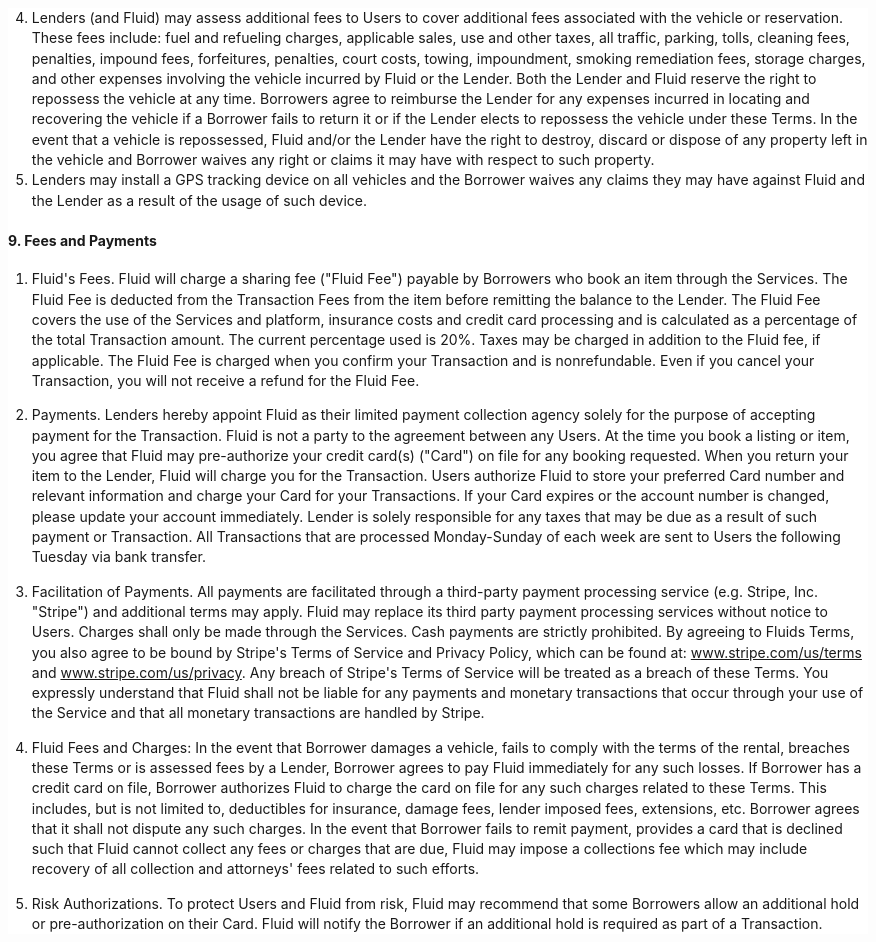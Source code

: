 4. Lenders (and Fluid) may assess additional fees to Users to cover additional fees associated with the vehicle or reservation. These fees include: fuel and refueling charges, applicable sales, use and other taxes, all traffic, parking, tolls, cleaning fees, penalties, impound fees, forfeitures, penalties, court costs, towing, impoundment, smoking remediation fees, storage charges, and other expenses involving the vehicle incurred by Fluid or the Lender. Both the Lender and Fluid reserve the right to repossess the vehicle at any time. Borrowers agree to reimburse the Lender for any expenses incurred in locating and recovering the vehicle if a Borrower fails to return it or if the Lender elects to repossess the vehicle under these Terms. In the event that a vehicle is repossessed, Fluid and/or the Lender have the right to destroy, discard or dispose of any property left in the vehicle and Borrower waives any right or claims it may have with respect to such property.
5. Lenders may install a GPS tracking device on all vehicles and the Borrower waives any claims they may have against Fluid and the Lender as a result of the usage of such device.

#### 9\. Fees and Payments

1. Fluid's Fees. Fluid will charge a sharing fee ("Fluid Fee") payable by Borrowers who book an item through the Services. The Fluid Fee is deducted from the Transaction Fees from the item before remitting the balance to the Lender. The Fluid Fee covers the use of the Services and platform, insurance costs and credit card processing and is calculated as a percentage of the total Transaction amount. The current percentage used is 20%. Taxes may be charged in addition to the Fluid fee, if applicable. The Fluid Fee is charged when you confirm your Transaction and is nonrefundable. Even if you cancel your Transaction, you will not receive a refund for the Fluid Fee.
    
2. Payments. Lenders hereby appoint Fluid as their limited payment collection agency solely for the purpose of accepting payment for the Transaction. Fluid is not a party to the agreement between any Users. At the time you book a listing or item, you agree that Fluid may pre-authorize your credit card(s) ("Card") on file for any booking requested. When you return your item to the Lender, Fluid will charge you for the Transaction. Users authorize Fluid to store your preferred Card number and relevant information and charge your Card for your Transactions. If your Card expires or the account number is changed, please update your account immediately. Lender is solely responsible for any taxes that may be due as a result of such payment or Transaction. All Transactions that are processed Monday-Sunday of each week are sent to Users the following Tuesday via bank transfer.  
    
3. Facilitation of Payments. All payments are facilitated through a third-party payment processing service (e.g. Stripe, Inc. "Stripe") and additional terms may apply. Fluid may replace its third party payment processing services without notice to Users. Charges shall only be made through the Services. Cash payments are strictly prohibited. By agreeing to Fluids Terms, you also agree to be bound by Stripe's Terms of Service and Privacy Policy, which can be found at: www.stripe.com/us/terms and www.stripe.com/us/privacy. Any breach of Stripe's Terms of Service will be treated as a breach of these Terms. You expressly understand that Fluid shall not be liable for any payments and monetary transactions that occur through your use of the Service and that all monetary transactions are handled by Stripe.
4. Fluid Fees and Charges: In the event that Borrower damages a vehicle, fails to comply with the terms of the rental, breaches these Terms or is assessed fees by a Lender, Borrower agrees to pay Fluid immediately for any such losses. If Borrower has a credit card on file, Borrower authorizes Fluid to charge the card on file for any such charges related to these Terms. This includes, but is not limited to, deductibles for insurance, damage fees, lender imposed fees, extensions, etc. Borrower agrees that it shall not dispute any such charges. In the event that Borrower fails to remit payment, provides a card that is declined such that Fluid cannot collect any fees or charges that are due, Fluid may impose a collections fee which may include recovery of all collection and attorneys' fees related to such efforts.
5. Risk Authorizations. To protect Users and Fluid from risk, Fluid may recommend that some Borrowers allow an additional hold or pre-authorization on their Card. Fluid will notify the Borrower if an additional hold is required as part of a Transaction.

